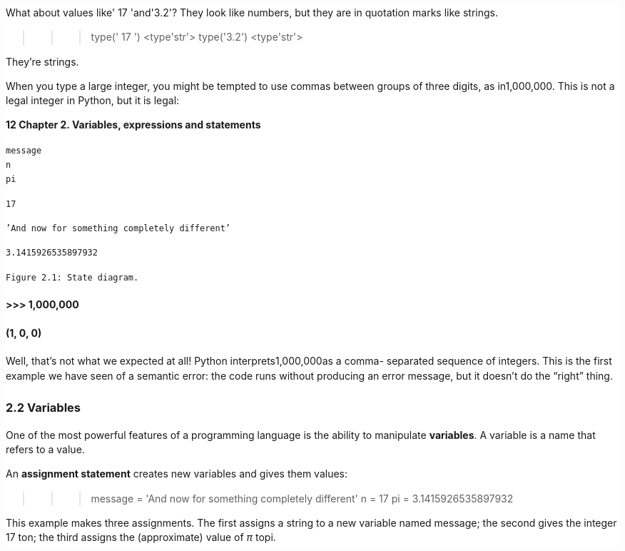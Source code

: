 What about values like' 17 'and'3.2'? They look like numbers, but they are in quotation
marks like strings.

> > > type(' 17 ')
> > > <type'str'>
> > > type('3.2')
> > > <type'str'>

They’re strings.

When you type a large integer, you might be tempted to use commas between groups of
three digits, as in1,000,000. This is not a legal integer in Python, but it is legal:

**12 Chapter 2. Variables, expressions and statements**

```
message
n
pi
```

```
17
```

```
’And now for something completely different’
```

```
3.1415926535897932
```

```
Figure 2.1: State diagram.
```

#### >>> 1,000,000

#### (1, 0, 0)

Well, that’s not what we expected at all! Python interprets1,000,000as a comma-
separated sequence of integers. This is the first example we have seen of a semantic error:
the code runs without producing an error message, but it doesn’t do the “right” thing.

### 2.2 Variables

One of the most powerful features of a programming language is the ability to manipulate
**variables**. A variable is a name that refers to a value.

An **assignment statement** creates new variables and gives them values:

> > > message = 'And now for something completely different'
> > > n = 17
> > > pi = 3.1415926535897932

This example makes three assignments. The first assigns a string to a new variable named
message; the second gives the integer 17 ton; the third assigns the (approximate) value of
_π_ topi.
